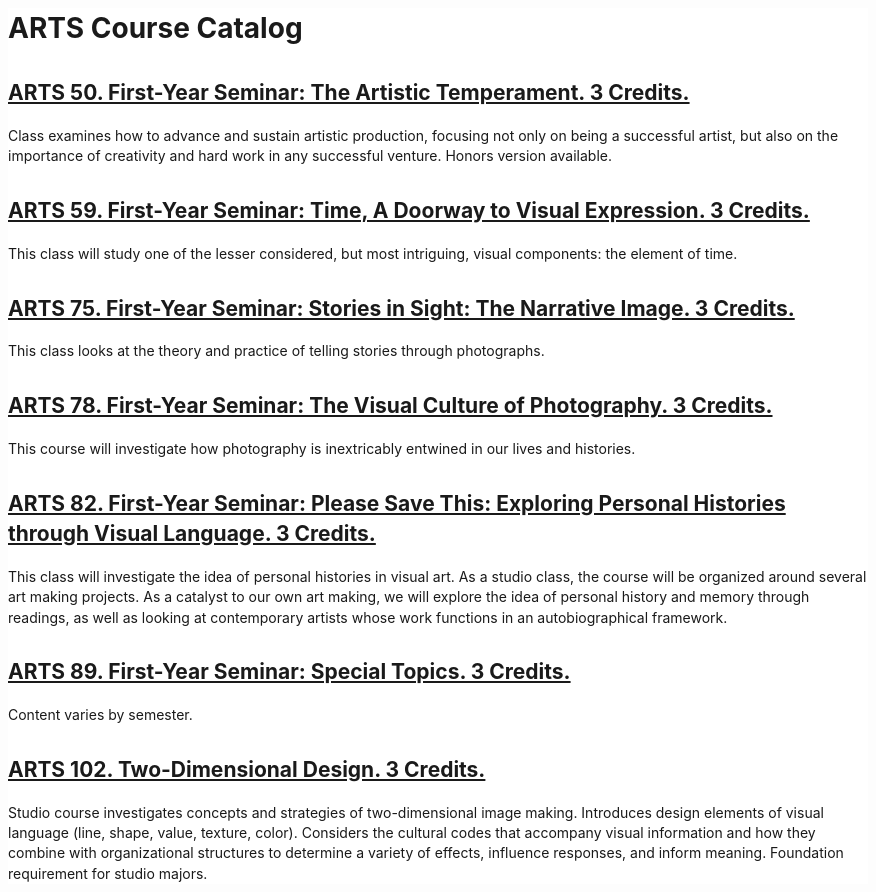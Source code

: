 # ARTS Course Catalog

## [ARTS 50. First-Year Seminar: The Artistic Temperament. 3 Credits.](./ARTS_50_First-Year_Seminar_The_Artistic_Temperament)

Class examines how to advance and sustain artistic production, focusing not only on being a successful artist, but also on the importance of creativity and hard work in any successful venture. Honors version available.

## [ARTS 59. First-Year Seminar: Time, A Doorway to Visual Expression. 3 Credits.](./ARTS_59_First-Year_Seminar_Time_A_Doorway_to_Visual_Expression)

This class will study one of the lesser considered, but most intriguing, visual components: the element of time.

## [ARTS 75. First-Year Seminar: Stories in Sight: The Narrative Image. 3 Credits.](./ARTS_75_First-Year_Seminar_Stories_in_Sight_The_Narrative_Image)

This class looks at the theory and practice of telling stories through photographs.

## [ARTS 78. First-Year Seminar: The Visual Culture of Photography. 3 Credits.](./ARTS_78_First-Year_Seminar_The_Visual_Culture_of_Photography)

This course will investigate how photography is inextricably entwined in our lives and histories.

## [ARTS 82. First-Year Seminar: Please Save This: Exploring Personal Histories through Visual Language. 3 Credits.](./ARTS_82_First-Year_Seminar_Please_Save_This_Exploring_Personal_Histories_through_Visual_Language)

This class will investigate the idea of personal histories in visual art. As a studio class, the course will be organized around several art making projects. As a catalyst to our own art making, we will explore the idea of personal history and memory through readings, as well as looking at contemporary artists whose work functions in an autobiographical framework.

## [ARTS 89. First-Year Seminar: Special Topics. 3 Credits.](./ARTS_89_First-Year_Seminar_Special_Topics)

Content varies by semester.

## [ARTS 102. Two-Dimensional Design. 3 Credits.](./ARTS_102_Two-Dimensional_Design)

Studio course investigates concepts and strategies of two-dimensional image making. Introduces design elements of visual language (line, shape, value, texture, color). Considers the cultural codes that accompany visual information and how they combine with organizational structures to determine a variety of effects, influence responses, and inform meaning. Foundation requirement for studio majors.
